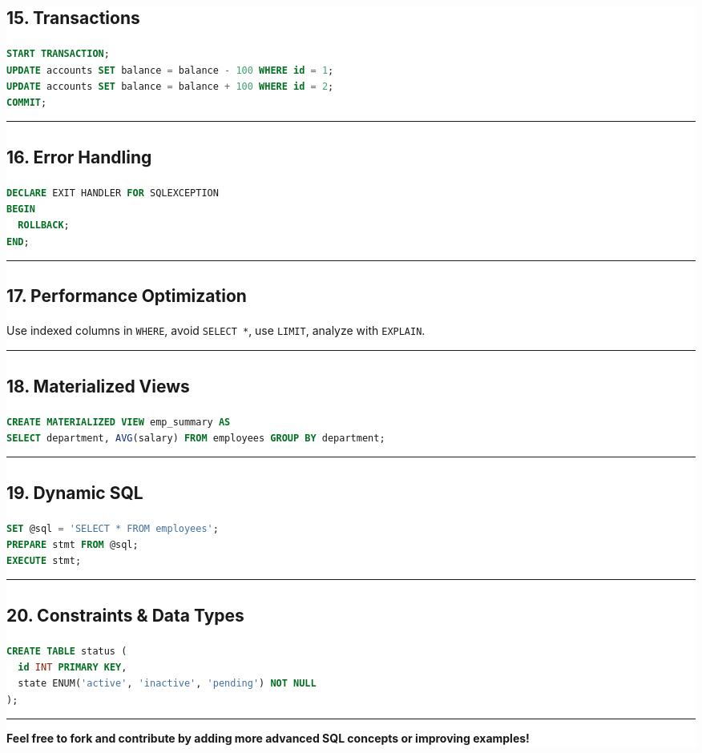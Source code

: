 
## 15. Transactions

```sql
START TRANSACTION;
UPDATE accounts SET balance = balance - 100 WHERE id = 1;
UPDATE accounts SET balance = balance + 100 WHERE id = 2;
COMMIT;
```

---

## 16. Error Handling

```sql
DECLARE EXIT HANDLER FOR SQLEXCEPTION
BEGIN
  ROLLBACK;
END;
```

---

## 17. Performance Optimization

Use indexed columns in `WHERE`, avoid `SELECT *`, use `LIMIT`, analyze with `EXPLAIN`.

---

## 18. Materialized Views

```sql
CREATE MATERIALIZED VIEW emp_summary AS
SELECT department, AVG(salary) FROM employees GROUP BY department;
```

---

## 19. Dynamic SQL

```sql
SET @sql = 'SELECT * FROM employees';
PREPARE stmt FROM @sql;
EXECUTE stmt;
```

---

## 20. Constraints & Data Types

```sql
CREATE TABLE status (
  id INT PRIMARY KEY,
  state ENUM('active', 'inactive', 'pending') NOT NULL
);
```

---

**Feel free to fork and contribute by adding more advanced SQL concepts or improving examples!**
